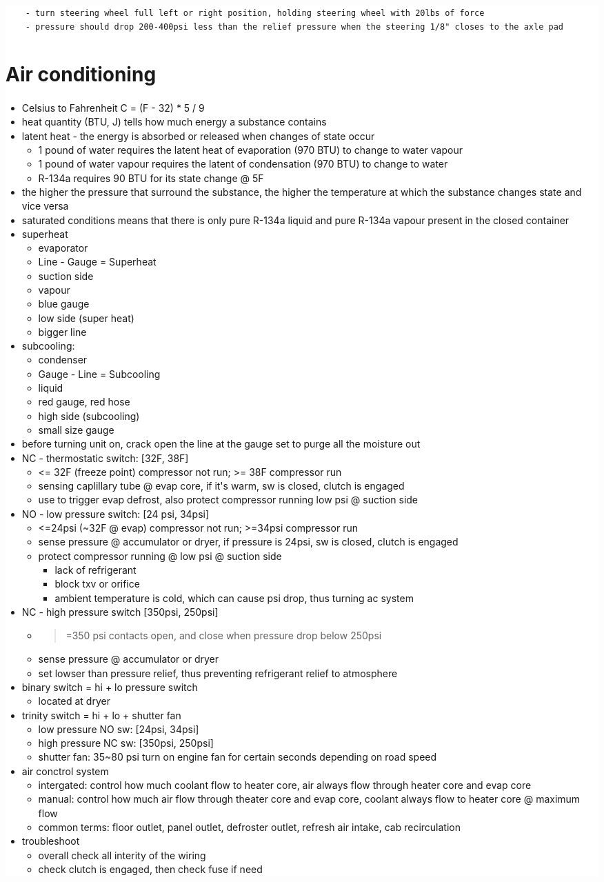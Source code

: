         - turn steering wheel full left or right position, holding steering wheel with 20lbs of force
        - pressure should drop 200-400psi less than the relief pressure when the steering 1/8" closes to the axle pad

# Air conditioning

- Celsius to Fahrenheit
C = (F - 32) * 5 / 9
- heat quantity (BTU, J) tells how much energy a substance contains
- latent heat - the energy is absorbed or released when changes of state occur
    - 1 pound of water requires the latent heat of evaporation (970 BTU) to change to water vapour
    - 1 pound of water vapour requires the latent of condensation (970 BTU) to change to water
    - R-134a requires 90 BTU for its state change @ 5F
- the higher the pressure that surround the substance, the higher the temperature at which the substance changes state and vice versa
- saturated conditions means that there is only pure R-134a liquid and pure R-134a vapour present in the closed container
- superheat
    - evaporator
    - Line - Gauge = Superheat
    - suction side
    - vapour
    - blue gauge
    - low side (super heat)
    - bigger line
- subcooling:
    - condenser
    - Gauge - Line = Subcooling
    - liquid
    - red gauge, red hose
    - high side (subcooling)
    - small size gauge
- before turning unit on, crack open the line at the gauge set to purge all the moisture out
- NC - thermostatic switch: [32F, 38F] 
    - <= 32F (freeze point) compressor not run; >= 38F compressor run
    - sensing caplillary tube @ evap core, if it's warm, sw is closed, clutch is engaged
    - use  to trigger evap defrost, also protect compressor running low psi @ suction side
- NO - low pressure switch: [24 psi, 34psi]
    - <=24psi (~32F @ evap) compressor not run; >=34psi compressor run
    - sense pressure @ accumulator or dryer, if pressure is 24psi, sw is closed, clutch is engaged
    - protect compressor running @ low psi @ suction side
        - lack of refrigerant
        - block txv or orifice
        - ambient temperature is cold, which can cause psi drop, thus turning ac system
- NC - high pressure switch [350psi, 250psi] 
    - >=350 psi contacts open, and close when pressure drop below 250psi
    - sense pressure @ accumulator or dryer
    - set lowser than pressure relief, thus preventing refrigerant relief to atmosphere
- binary switch = hi + lo pressure switch
    - located at dryer
- trinity switch = hi + lo + shutter fan
    - low pressure NO sw: [24psi, 34psi]
    - high pressure NC sw: [350psi, 250psi]
    - shutter fan: 35~80 psi turn on engine fan for certain seconds depending on road speed
- air conctrol system
    - intergated: control how much coolant flow to heater core, air always flow through heater core and evap core
    - manual: control how much air flow through theater core and evap core, coolant always flow to heater core @ maximum flow
    - common terms: floor outlet, panel outlet, defroster outlet, refresh air intake, cab recirculation
- troubleshoot
    - overall check all interity of the wiring
    - check clutch is engaged, then check fuse if need